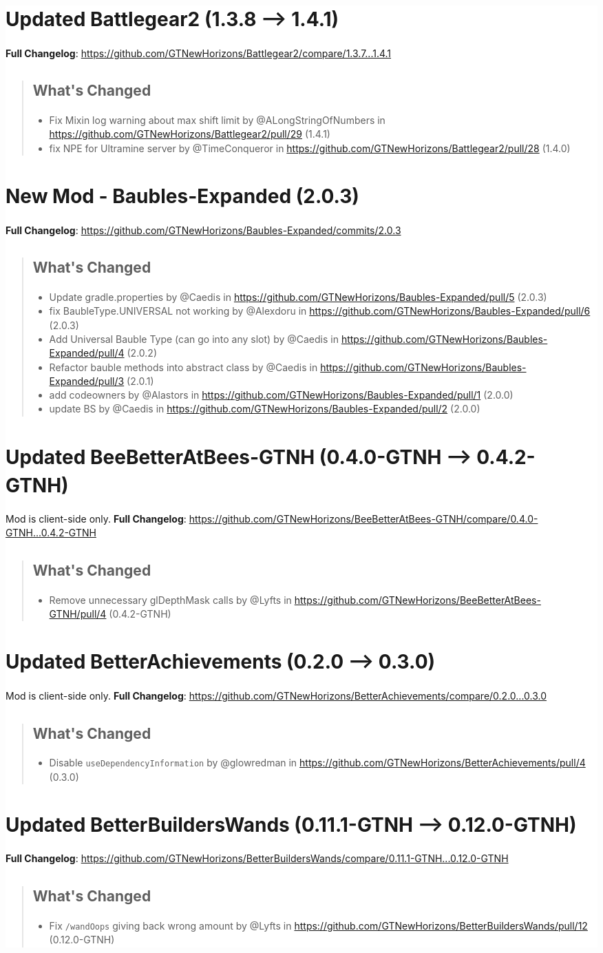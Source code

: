 # Updated Battlegear2 (1.3.8 -->  1.4.1)
**Full Changelog**: https://github.com/GTNewHorizons/Battlegear2/compare/1.3.7...1.4.1
>## What's Changed
> * Fix Mixin log warning about max shift limit by @ALongStringOfNumbers in https://github.com/GTNewHorizons/Battlegear2/pull/29 (1.4.1)
> * fix NPE for Ultramine server by @TimeConqueror in https://github.com/GTNewHorizons/Battlegear2/pull/28 (1.4.0)
>

# New Mod - Baubles-Expanded (2.0.3)
**Full Changelog**: https://github.com/GTNewHorizons/Baubles-Expanded/commits/2.0.3
>## What's Changed
> * Update gradle.properties by @Caedis in https://github.com/GTNewHorizons/Baubles-Expanded/pull/5 (2.0.3)
> * fix BaubleType.UNIVERSAL not working by @Alexdoru in https://github.com/GTNewHorizons/Baubles-Expanded/pull/6 (2.0.3)
> * Add Universal Bauble Type (can go into any slot) by @Caedis in https://github.com/GTNewHorizons/Baubles-Expanded/pull/4 (2.0.2)
> * Refactor bauble methods into abstract class by @Caedis in https://github.com/GTNewHorizons/Baubles-Expanded/pull/3 (2.0.1)
> * add codeowners by @Alastors in https://github.com/GTNewHorizons/Baubles-Expanded/pull/1 (2.0.0)
> * update BS by @Caedis in https://github.com/GTNewHorizons/Baubles-Expanded/pull/2 (2.0.0)
>

# Updated BeeBetterAtBees-GTNH (0.4.0-GTNH -->  0.4.2-GTNH)
Mod is client-side only.
**Full Changelog**: https://github.com/GTNewHorizons/BeeBetterAtBees-GTNH/compare/0.4.0-GTNH...0.4.2-GTNH
>## What's Changed
> * Remove unnecessary glDepthMask calls by @Lyfts in https://github.com/GTNewHorizons/BeeBetterAtBees-GTNH/pull/4 (0.4.2-GTNH)
>

# Updated BetterAchievements (0.2.0 -->  0.3.0)
Mod is client-side only.
**Full Changelog**: https://github.com/GTNewHorizons/BetterAchievements/compare/0.2.0...0.3.0
>## What's Changed
> * Disable `useDependencyInformation` by @glowredman in https://github.com/GTNewHorizons/BetterAchievements/pull/4 (0.3.0)
>

# Updated BetterBuildersWands (0.11.1-GTNH -->  0.12.0-GTNH)
**Full Changelog**: https://github.com/GTNewHorizons/BetterBuildersWands/compare/0.11.1-GTNH...0.12.0-GTNH
>## What's Changed
> * Fix `/wandOops` giving back wrong amount by @Lyfts in https://github.com/GTNewHorizons/BetterBuildersWands/pull/12 (0.12.0-GTNH)
>

